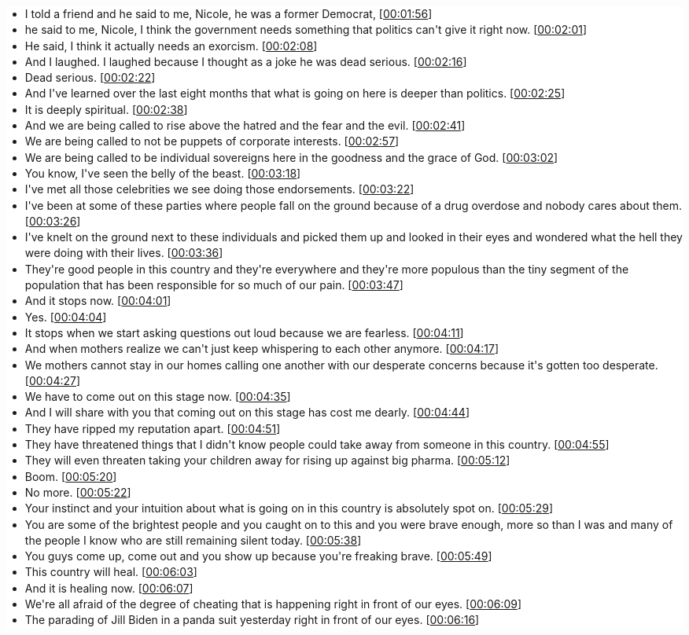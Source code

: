 *  I told a friend and he said to me, Nicole, he was a former Democrat, [[00:01:56](https://www.youtube.com/watch?v=9J0cdq_0SPE&t=116.0s)]
*  he said to me, Nicole, I think the government needs something that politics can't give it right now. [[00:02:01](https://www.youtube.com/watch?v=9J0cdq_0SPE&t=121.0s)]
*  He said, I think it actually needs an exorcism. [[00:02:08](https://www.youtube.com/watch?v=9J0cdq_0SPE&t=128.0s)]
*  And I laughed. I laughed because I thought as a joke he was dead serious. [[00:02:16](https://www.youtube.com/watch?v=9J0cdq_0SPE&t=136.0s)]
*  Dead serious. [[00:02:22](https://www.youtube.com/watch?v=9J0cdq_0SPE&t=142.0s)]
*  And I've learned over the last eight months that what is going on here is deeper than politics. [[00:02:25](https://www.youtube.com/watch?v=9J0cdq_0SPE&t=145.0s)]
*  It is deeply spiritual. [[00:02:38](https://www.youtube.com/watch?v=9J0cdq_0SPE&t=158.0s)]
*  And we are being called to rise above the hatred and the fear and the evil. [[00:02:41](https://www.youtube.com/watch?v=9J0cdq_0SPE&t=161.0s)]
*  We are being called to not be puppets of corporate interests. [[00:02:57](https://www.youtube.com/watch?v=9J0cdq_0SPE&t=177.0s)]
*  We are being called to be individual sovereigns here in the goodness and the grace of God. [[00:03:02](https://www.youtube.com/watch?v=9J0cdq_0SPE&t=182.0s)]
*  You know, I've seen the belly of the beast. [[00:03:18](https://www.youtube.com/watch?v=9J0cdq_0SPE&t=198.0s)]
*  I've met all those celebrities we see doing those endorsements. [[00:03:22](https://www.youtube.com/watch?v=9J0cdq_0SPE&t=202.0s)]
*  I've been at some of these parties where people fall on the ground because of a drug overdose and nobody cares about them. [[00:03:26](https://www.youtube.com/watch?v=9J0cdq_0SPE&t=206.0s)]
*  I've knelt on the ground next to these individuals and picked them up and looked in their eyes and wondered what the hell they were doing with their lives. [[00:03:36](https://www.youtube.com/watch?v=9J0cdq_0SPE&t=216.0s)]
*  They're good people in this country and they're everywhere and they're more populous than the tiny segment of the population that has been responsible for so much of our pain. [[00:03:47](https://www.youtube.com/watch?v=9J0cdq_0SPE&t=227.0s)]
*  And it stops now. [[00:04:01](https://www.youtube.com/watch?v=9J0cdq_0SPE&t=241.0s)]
*  Yes. [[00:04:04](https://www.youtube.com/watch?v=9J0cdq_0SPE&t=244.0s)]
*  It stops when we start asking questions out loud because we are fearless. [[00:04:11](https://www.youtube.com/watch?v=9J0cdq_0SPE&t=251.0s)]
*  And when mothers realize we can't just keep whispering to each other anymore. [[00:04:17](https://www.youtube.com/watch?v=9J0cdq_0SPE&t=257.0s)]
*  We mothers cannot stay in our homes calling one another with our desperate concerns because it's gotten too desperate. [[00:04:27](https://www.youtube.com/watch?v=9J0cdq_0SPE&t=267.0s)]
*  We have to come out on this stage now. [[00:04:35](https://www.youtube.com/watch?v=9J0cdq_0SPE&t=275.0s)]
*  And I will share with you that coming out on this stage has cost me dearly. [[00:04:44](https://www.youtube.com/watch?v=9J0cdq_0SPE&t=284.0s)]
*  They have ripped my reputation apart. [[00:04:51](https://www.youtube.com/watch?v=9J0cdq_0SPE&t=291.0s)]
*  They have threatened things that I didn't know people could take away from someone in this country. [[00:04:55](https://www.youtube.com/watch?v=9J0cdq_0SPE&t=295.0s)]
*  They will even threaten taking your children away for rising up against big pharma. [[00:05:12](https://www.youtube.com/watch?v=9J0cdq_0SPE&t=312.0s)]
*  Boom. [[00:05:20](https://www.youtube.com/watch?v=9J0cdq_0SPE&t=320.0s)]
*  No more. [[00:05:22](https://www.youtube.com/watch?v=9J0cdq_0SPE&t=322.0s)]
*  Your instinct and your intuition about what is going on in this country is absolutely spot on. [[00:05:29](https://www.youtube.com/watch?v=9J0cdq_0SPE&t=329.0s)]
*  You are some of the brightest people and you caught on to this and you were brave enough, more so than I was and many of the people I know who are still remaining silent today. [[00:05:38](https://www.youtube.com/watch?v=9J0cdq_0SPE&t=338.0s)]
*  You guys come up, come out and you show up because you're freaking brave. [[00:05:49](https://www.youtube.com/watch?v=9J0cdq_0SPE&t=349.0s)]
*  This country will heal. [[00:06:03](https://www.youtube.com/watch?v=9J0cdq_0SPE&t=363.0s)]
*  And it is healing now. [[00:06:07](https://www.youtube.com/watch?v=9J0cdq_0SPE&t=367.0s)]
*  We're all afraid of the degree of cheating that is happening right in front of our eyes. [[00:06:09](https://www.youtube.com/watch?v=9J0cdq_0SPE&t=369.0s)]
*  The parading of Jill Biden in a panda suit yesterday right in front of our eyes. [[00:06:16](https://www.youtube.com/watch?v=9J0cdq_0SPE&t=376.0s)]